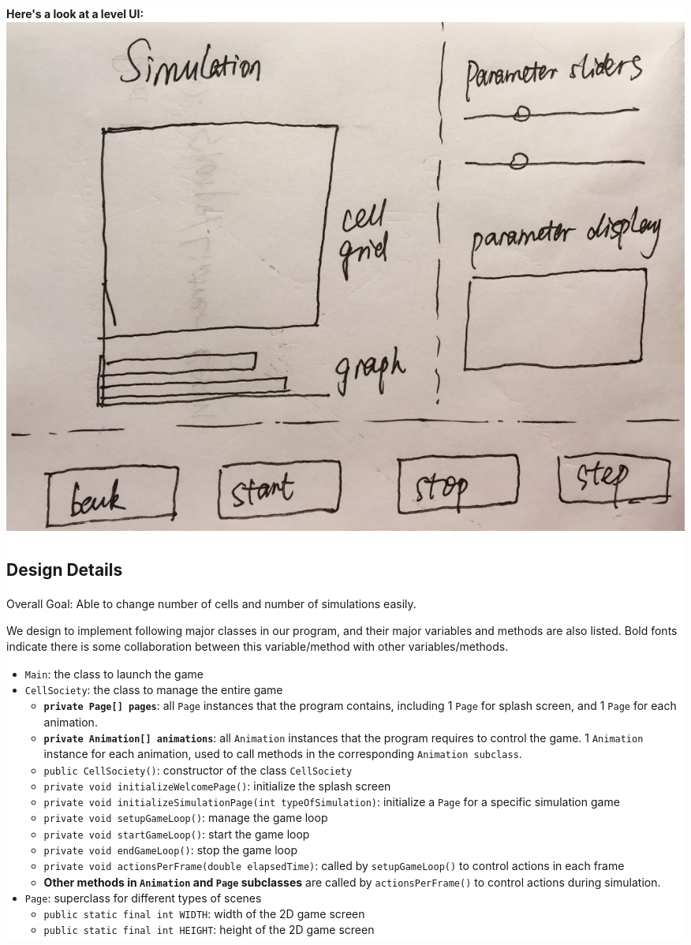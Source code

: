 **Here's a look at a level UI:**
![alt text](Level_UI.jpg "Level UI") 

## Design Details 
Overall Goal: Able to change number of cells and number of simulations easily.

We design to implement following major classes in our program, and their major variables and methods are also listed. Bold fonts indicate there is some collaboration between this variable/method with other variables/methods. 

- `Main`: the class to launch the game
- `CellSociety`: the class to manage the entire game
	- **`private Page[] pages`**: all `Page` instances that the program contains, including 1 `Page` for splash screen, and 1 `Page` for each animation.
	- **`private Animation[] animations`**: all `Animation` instances that the program requires to control the game. 1 `Animation` instance for each animation, used to call methods in the corresponding `Animation subclass`.
	- `public CellSociety()`: constructor of the class `CellSociety`
	- `private void initializeWelcomePage()`: initialize the splash screen
	- `private void initializeSimulationPage(int typeOfSimulation)`: initialize a `Page` for a specific simulation game
	- `private void setupGameLoop()`: manage the game loop
	- `private void startGameLoop()`: start the game loop
	- `private void endGameLoop()`: stop the game loop
	- `private void actionsPerFrame(double elapsedTime)`: called by `setupGameLoop()` to control actions in each frame
	- **Other methods in `Animation` and `Page` subclasses** are called by `actionsPerFrame()` to control actions during simulation.
- `Page`: superclass for different types of scenes
	- `public static final int WIDTH`: width of the 2D game screen
	- `public static final int HEIGHT`: height of the 2D game screen